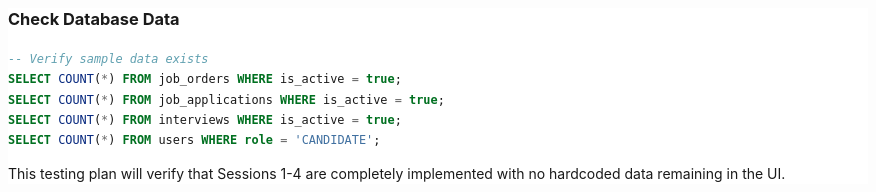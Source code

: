 ### Check Database Data
```sql
-- Verify sample data exists
SELECT COUNT(*) FROM job_orders WHERE is_active = true;
SELECT COUNT(*) FROM job_applications WHERE is_active = true;
SELECT COUNT(*) FROM interviews WHERE is_active = true;
SELECT COUNT(*) FROM users WHERE role = 'CANDIDATE';
```

This testing plan will verify that Sessions 1-4 are completely implemented with no hardcoded data remaining in the UI.